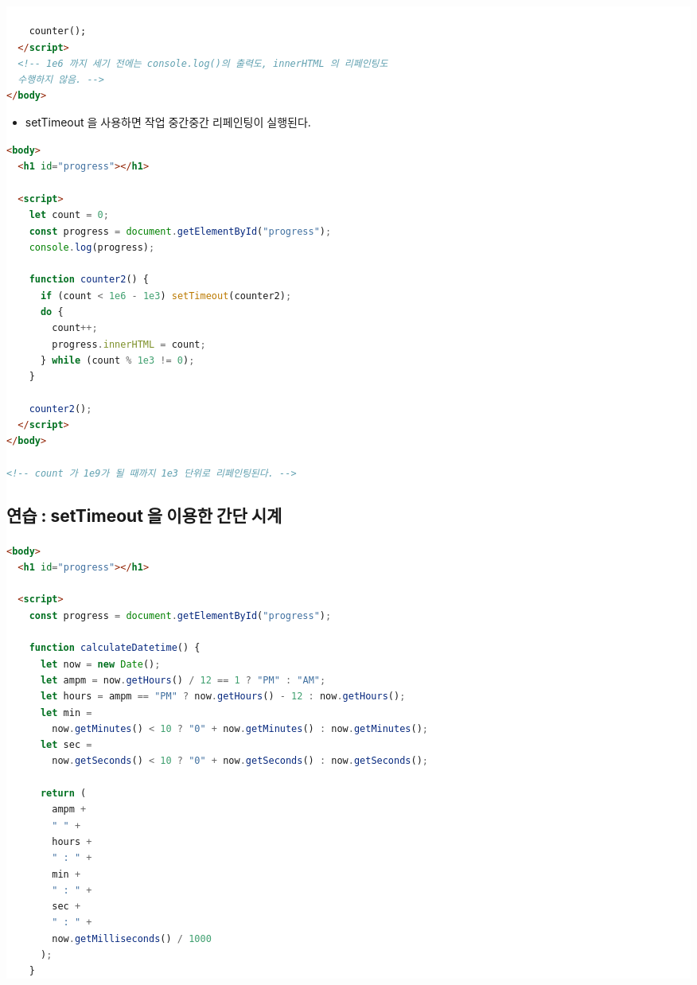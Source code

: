 ```html

    counter();
  </script>
  <!-- 1e6 까지 세기 전에는 console.log()의 출력도, innerHTML 의 리페인팅도
  수행하지 않음. -->
</body>
```

- setTimeout 을 사용하면 작업 중간중간 리페인팅이 실행된다.

```html
<body>
  <h1 id="progress"></h1>

  <script>
    let count = 0;
    const progress = document.getElementById("progress");
    console.log(progress);

    function counter2() {
      if (count < 1e6 - 1e3) setTimeout(counter2);
      do {
        count++;
        progress.innerHTML = count;
      } while (count % 1e3 != 0);
    }

    counter2();
  </script>
</body>

<!-- count 가 1e9가 될 때까지 1e3 단위로 리페인팅된다. -->
```

## 연습 : setTimeout 을 이용한 간단 시계

```html
<body>
  <h1 id="progress"></h1>

  <script>
    const progress = document.getElementById("progress");

    function calculateDatetime() {
      let now = new Date();
      let ampm = now.getHours() / 12 == 1 ? "PM" : "AM";
      let hours = ampm == "PM" ? now.getHours() - 12 : now.getHours();
      let min =
        now.getMinutes() < 10 ? "0" + now.getMinutes() : now.getMinutes();
      let sec =
        now.getSeconds() < 10 ? "0" + now.getSeconds() : now.getSeconds();

      return (
        ampm +
        " " +
        hours +
        " : " +
        min +
        " : " +
        sec +
        " : " +
        now.getMilliseconds() / 1000
      );
    }
```